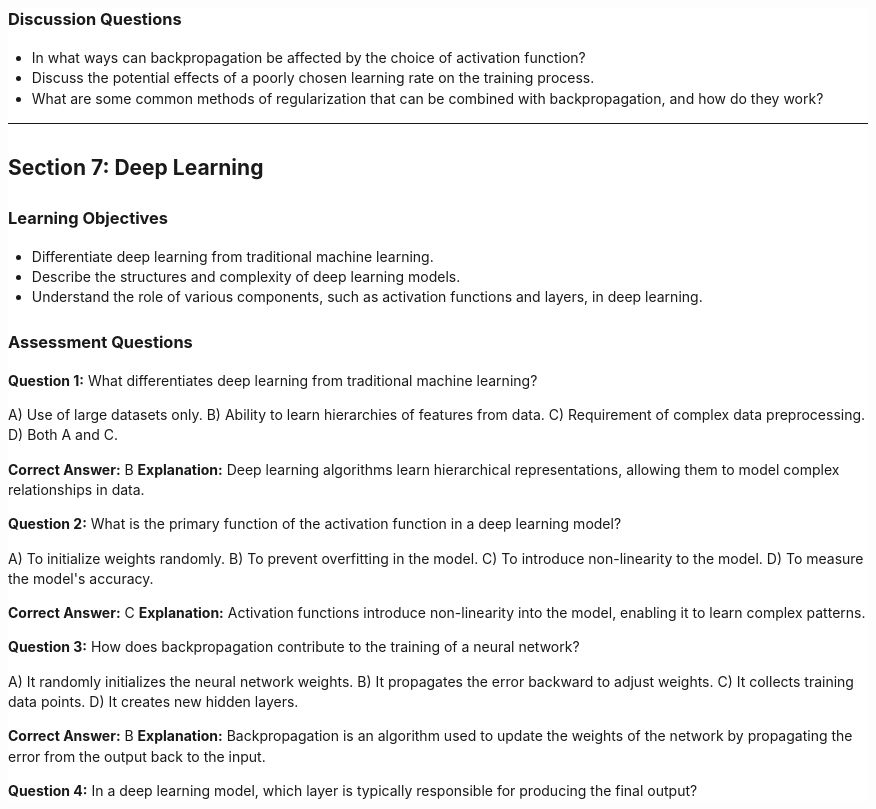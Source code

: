 ### Discussion Questions
- In what ways can backpropagation be affected by the choice of activation function?
- Discuss the potential effects of a poorly chosen learning rate on the training process.
- What are some common methods of regularization that can be combined with backpropagation, and how do they work?

---

## Section 7: Deep Learning

### Learning Objectives
- Differentiate deep learning from traditional machine learning.
- Describe the structures and complexity of deep learning models.
- Understand the role of various components, such as activation functions and layers, in deep learning.

### Assessment Questions

**Question 1:** What differentiates deep learning from traditional machine learning?

  A) Use of large datasets only.
  B) Ability to learn hierarchies of features from data.
  C) Requirement of complex data preprocessing.
  D) Both A and C.

**Correct Answer:** B
**Explanation:** Deep learning algorithms learn hierarchical representations, allowing them to model complex relationships in data.

**Question 2:** What is the primary function of the activation function in a deep learning model?

  A) To initialize weights randomly.
  B) To prevent overfitting in the model.
  C) To introduce non-linearity to the model.
  D) To measure the model's accuracy.

**Correct Answer:** C
**Explanation:** Activation functions introduce non-linearity into the model, enabling it to learn complex patterns.

**Question 3:** How does backpropagation contribute to the training of a neural network?

  A) It randomly initializes the neural network weights.
  B) It propagates the error backward to adjust weights.
  C) It collects training data points.
  D) It creates new hidden layers.

**Correct Answer:** B
**Explanation:** Backpropagation is an algorithm used to update the weights of the network by propagating the error from the output back to the input.

**Question 4:** In a deep learning model, which layer is typically responsible for producing the final output?
